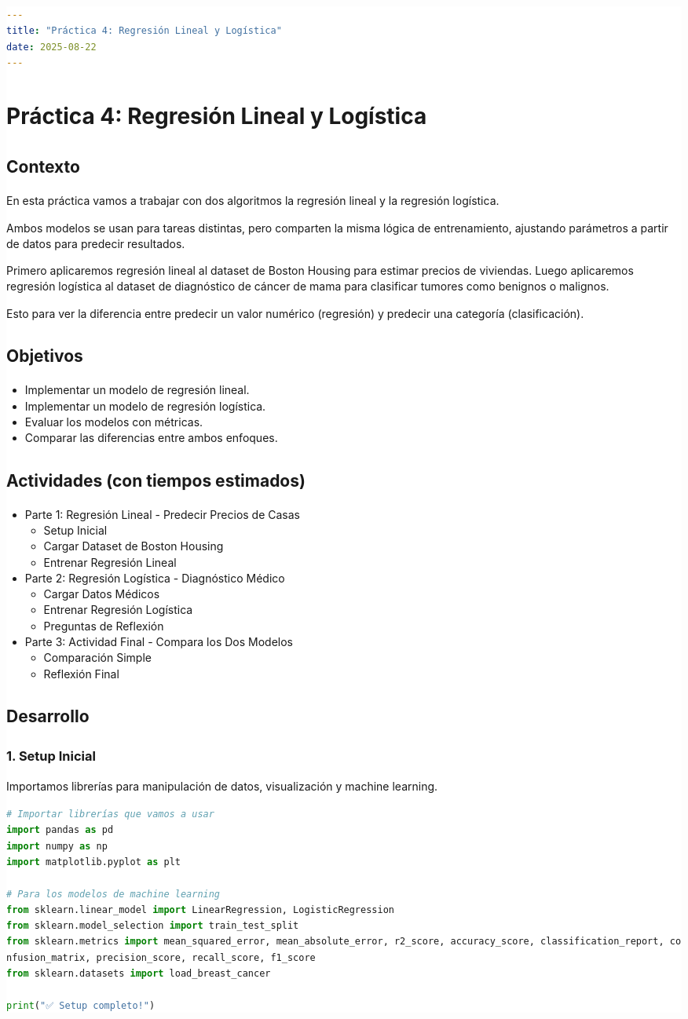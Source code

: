 ```yaml
---
title: "Práctica 4: Regresión Lineal y Logística"
date: 2025-08-22
---
```


# Práctica 4: Regresión Lineal y Logística

## Contexto
En esta práctica vamos a trabajar con dos algoritmos la regresión lineal y la regresión logística.

Ambos modelos se usan para tareas distintas, pero comparten la misma lógica de entrenamiento, ajustando parámetros a partir de datos para predecir resultados.  

Primero aplicaremos regresión lineal al dataset de Boston Housing para estimar precios de viviendas. Luego aplicaremos regresión logística al dataset de diagnóstico de cáncer de mama para clasificar tumores como benignos o malignos.  

Esto para ver la diferencia entre predecir un valor numérico (regresión) y predecir una categoría (clasificación).  

## Objetivos
- Implementar un modelo de regresión lineal.  
- Implementar un modelo de regresión logística.  
- Evaluar los modelos con métricas.  
- Comparar las diferencias entre ambos enfoques.  

## Actividades (con tiempos estimados)
- Parte 1: Regresión Lineal - Predecir Precios de Casas
    - Setup Inicial
    - Cargar Dataset de Boston Housing
    - Entrenar Regresión Lineal
- Parte 2: Regresión Logística - Diagnóstico Médico
    - Cargar Datos Médicos
    - Entrenar Regresión Logística
    - Preguntas de Reflexión
- Parte 3: Actividad Final - Compara los Dos Modelos
    - Comparación Simple
    - Reflexión Final

## Desarrollo

### 1. Setup Inicial

Importamos librerías para manipulación de datos, visualización y machine learning.

```python linenums="1"
# Importar librerías que vamos a usar
import pandas as pd
import numpy as np
import matplotlib.pyplot as plt

# Para los modelos de machine learning
from sklearn.linear_model import LinearRegression, LogisticRegression
from sklearn.model_selection import train_test_split
from sklearn.metrics import mean_squared_error, mean_absolute_error, r2_score, accuracy_score, classification_report, confusion_matrix, precision_score, recall_score, f1_score
from sklearn.datasets import load_breast_cancer

print("✅ Setup completo!")
```